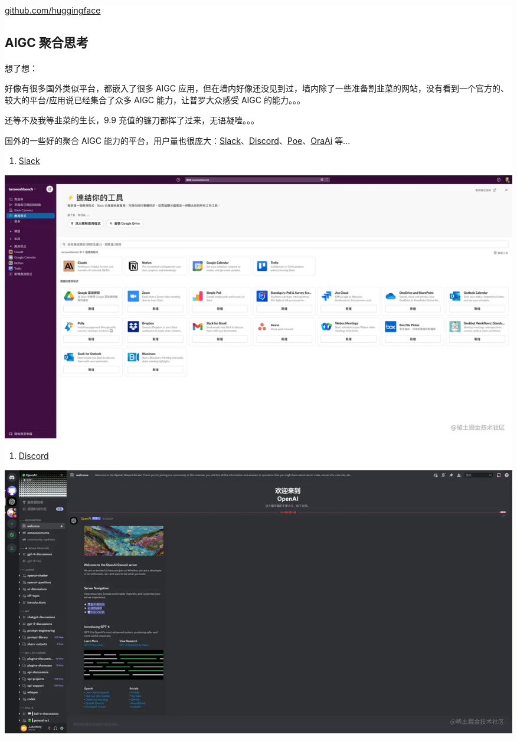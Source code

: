 [github.com/huggingface](https://github.com/huggingface)

## AIGC 聚合思考

想了想：

好像有很多国外类似平台，都嵌入了很多 AIGC 应用，但在墙内好像还没见到过，墙内除了一些准备割韭菜的网站，没有看到一个官方的、较大的平台/应用说已经集合了众多 AIGC 能力，让普罗大众感受 AIGC 的能力。。。

还等不及我等韭菜的生长，9.9 充值的镰刀都挥了过来，无语凝噎。。。

国外的一些好的聚合 AIGC 能力的平台，用户量也很庞大：[Slack](https://slack.com/)、[Discord](https://discord.com/)、[Poe](https://poe.com/)、[OraAi](https://ora.ai/explore/recent) 等...

1. [Slack](https://slack.com/)

![image.png](./问答模型聚合类网站/48bb6353294b4a9985278b07fe6ec9ee.webp)

1. [Discord](https://discord.com/)

![image.png](./问答模型聚合类网站/eae8cb15f0024f28a74b8fad35f91668.webp)